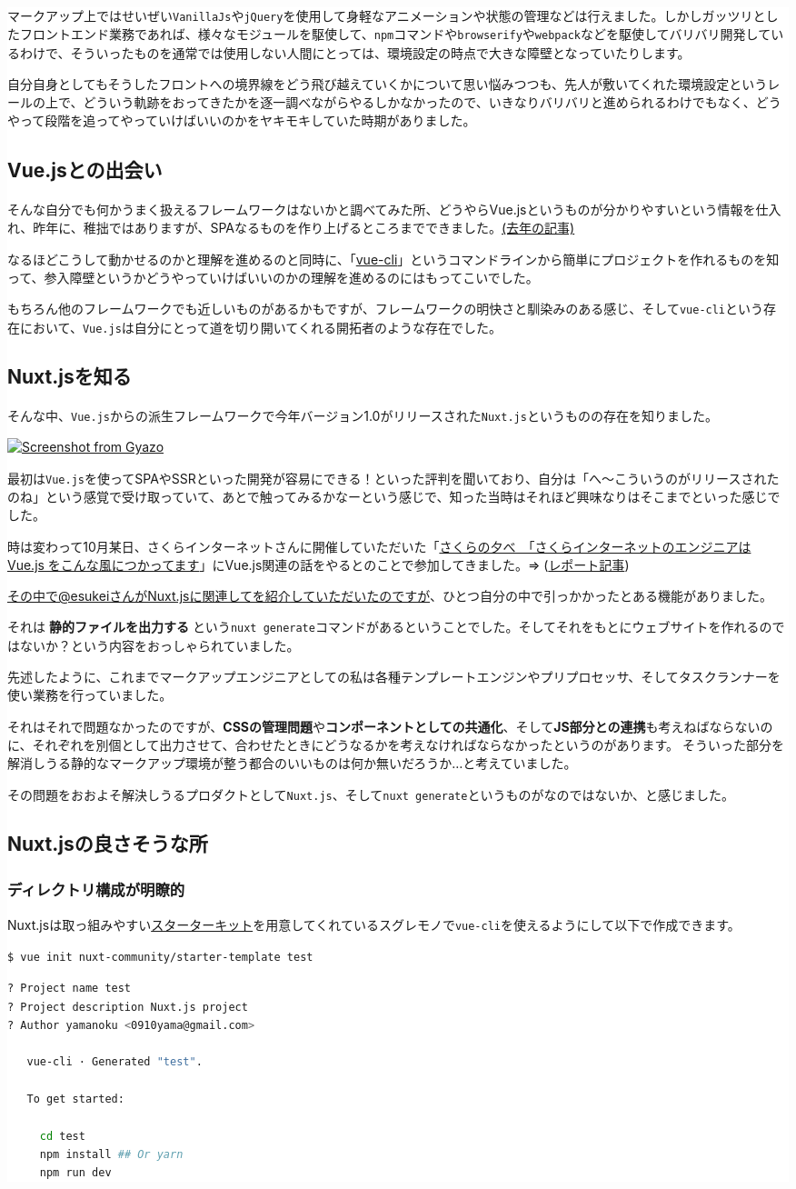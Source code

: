 マークアップ上ではせいぜい`VanillaJs`や`jQuery`を使用して身軽なアニメーションや状態の管理などは行えました。しかしガッツリとしたフロントエンド業務であれば、様々なモジュールを駆使して、`npm`コマンドや`browserify`や`webpack`などを駆使してバリバリ開発しているわけで、そういったものを通常では使用しない人間にとっては、環境設定の時点で大きな障壁となっていたりします。

自分自身としてもそうしたフロントへの境界線をどう飛び越えていくかについて思い悩みつつも、先人が敷いてくれた環境設定というレールの上で、どういう軌跡をおってきたかを逐一調べながらやるしかなかったので、いきなりバリバリと進められるわけでもなく、どうやって段階を追ってやっていけばいいのかをヤキモキしていた時期がありました。

## Vue.jsとの出会い

そんな自分でも何かうまく扱えるフレームワークはないかと調べてみた所、どうやらVue.jsというものが分かりやすいという情報を仕入れ、昨年に、稚拙ではありますが、SPAなるものを作り上げるところまでできました。[(去年の記事)](https://qiita.com/yamanoku/items/41df5c05c5c89714ea3c)

なるほどこうして動かせるのかと理解を進めるのと同時に、「[vue-cli](https://github.com/vuejs/vue-cli)」というコマンドラインから簡単にプロジェクトを作れるものを知って、参入障壁というかどうやっていけばいいのかの理解を進めるのにはもってこいでした。

もちろん他のフレームワークでも近しいものがあるかもですが、フレームワークの明快さと馴染みのある感じ、そして`vue-cli`という存在において、`Vue.js`は自分にとって道を切り開いてくれる開拓者のような存在でした。

## Nuxt.jsを知る
そんな中、`Vue.js`からの派生フレームワークで今年バージョン1.0がリリースされた`Nuxt.js`というものの存在を知りました。

[![Screenshot from Gyazo](https://gyazo.com/0a683b30754e8e77285eb23fd5230cb0/raw)](https://gyazo.com/0a683b30754e8e77285eb23fd5230cb0)

最初は`Vue.js`を使ってSPAやSSRといった開発が容易にできる！といった評判を聞いており、自分は「へ〜こういうのがリリースされたのね」という感覚で受け取っていて、あとで触ってみるかなーという感じで、知った当時はそれほど興味なりはそこまでといった感じでした。

時は変わって10月某日、さくらインターネットさんに開催していただいた「[さくらの夕べ　「さくらインターネットのエンジニアは Vue.js をこんな風につかってます](https://connpass.com/event/67740/)」にVue.js関連の話をやるとのことで参加してきました。=> ([レポート記事](http://yamanoku.hatenablog.com/entry/2017/10/31/%E3%80%8C%E3%81%95%E3%81%8F%E3%82%89%E3%82%A4%E3%83%B3%E3%82%BF%E3%83%BC%E3%83%8D%E3%83%83%E3%83%88%E3%81%AE%E3%82%A8%E3%83%B3%E3%82%B8%E3%83%8B%E3%82%A2%E3%81%AF_Vue_js_%E3%82%92%E3%81%93%E3%82%93))

その中で@esukeiさんがNuxt.jsに関連してを紹介していただいたのですが、ひとつ自分の中で引っかかったとある機能がありました。

それは **静的ファイルを出力する** という`nuxt generate`コマンドがあるということでした。そしてそれをもとにウェブサイトを作れるのではないか？という内容をおっしゃられていました。

先述したように、これまでマークアップエンジニアとしての私は各種テンプレートエンジンやプリプロセッサ、そしてタスクランナーを使い業務を行っていました。

それはそれで問題なかったのですが、**CSSの管理問題**や**コンポーネントとしての共通化**、そして**JS部分との連携**も考えねばならないのに、それぞれを別個として出力させて、合わせたときにどうなるかを考えなければならなかったというのがあります。
そういった部分を解消しうる静的なマークアップ環境が整う都合のいいものは何か無いだろうか…と考えていました。

その問題をおおよそ解決しうるプロダクトとして`Nuxt.js`、そして`nuxt generate`というものがなのではないか、と感じました。

## Nuxt.jsの良さそうな所
### ディレクトリ構成が明瞭的
Nuxt.jsは取っ組みやすい[スターターキット](https://github.com/nuxt-community/starter-template)を用意してくれているスグレモノで`vue-cli`を使えるようにして以下で作成できます。

```bash
$ vue init nuxt-community/starter-template test
```
```bash
? Project name test
? Project description Nuxt.js project
? Author yamanoku <0910yama@gmail.com>

   vue-cli · Generated "test".

   To get started:

     cd test
     npm install ## Or yarn
     npm run dev
```
